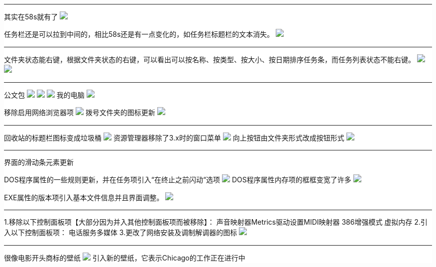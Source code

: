 ***
其实在58s就有了
![](https://wvbarchive.s3-ap-northeast-1.amazonaws.com/5659241446/ab0c7d4d510fd9f96490892d292dd42a2a34a4e1.jpg)

任务栏还是可以拉到中间的，相比58s还是有一点变化的，如任务栏标题栏的文本消失。
![](https://wvbarchive.s3-ap-northeast-1.amazonaws.com/5659241446/3deab51a0ef41bd597b134b05dda81cb3bdb3d8d.jpg)
***
文件夹状态能右键，根据文件夹状态的右键，可以看出可以按名称、按类型、按大小、按日期排序任务条，而任务列表状态不能右键。
![](https://wvbarchive.s3-ap-northeast-1.amazonaws.com/5659241446/4c23f62297dda1447d96b3f6beb7d0a20ef486c9.jpg)
![](https://wvbarchive.s3-ap-northeast-1.amazonaws.com/5659241446/035de527cffc1e17ef1253754690f603728de93f.jpg)
***
公文包
![](https://wvbarchive.s3-ap-northeast-1.amazonaws.com/5659241446/cde466e83901213f59cd919858e736d12d2e95ea.jpg)
![](https://wvbarchive.s3-ap-northeast-1.amazonaws.com/5659241446/8f0879168a82b9012c9b1d777f8da9773812efb2.jpg)
![](https://wvbarchive.s3-ap-northeast-1.amazonaws.com/5659241446/11c9419659ee3d6dc28b598f4f166d224e4ade1f.jpg)
我的电脑
![](https://wvbarchive.s3-ap-northeast-1.amazonaws.com/5659241446/ebecf02ad40735faa3f490fd92510fb30e240867.jpg)

移除启用网络浏览器项
![](https://wvbarchive.s3-ap-northeast-1.amazonaws.com/5659241446/4fd025a6d933c8959cbd463fdd1373f0800200ac.jpg)
拨号文件夹的图标更新
![](https://wvbarchive.s3-ap-northeast-1.amazonaws.com/5659241446/50cc3442fbf2b21155195c0ac68065380dd78eb1.jpg)
***
回收站的标题栏图标变成垃圾桶
![](https://wvbarchive.s3-ap-northeast-1.amazonaws.com/5659241446/a9d0df98a9014c08eea3f1e1067b020879f4f4d4.jpg)
资源管理器移除了3.x时的窗口菜单
![](https://wvbarchive.s3-ap-northeast-1.amazonaws.com/5659241446/f3e8e000a18b87d650c1725b0b0828381d30fded.jpg)
向上按钮由文件夹形式改成按钮形式
![](https://wvbarchive.s3-ap-northeast-1.amazonaws.com/5659241446/4903f7539822720eaccf3abe77cb0a46f31fab63.jpg)
***
界面的滑动条元素更新

DOS程序属性的一些规则更新，并在任务项引入“在终止之前闪动“选项
![](https://wvbarchive.s3-ap-northeast-1.amazonaws.com/5659241446/b6d00c610c338744408af7385d0fd9f9d62aa019.jpg)
DOS程序属性内存项的框框变宽了许多
![](https://wvbarchive.s3-ap-northeast-1.amazonaws.com/5659241446/c7b08cf91a4c510f74a9395e6c59252dd52aa57f.jpg)

EXE属性的版本项引入基本文件信息并且界面调整。
![](https://wvbarchive.s3-ap-northeast-1.amazonaws.com/5659241446/0a649102738da9775e9d5d6fbc51f8198718e33e.jpg)
***
1.移除以下控制面板项【大部分因为并入其他控制面板项而被移除】：
声音映射器Metrics驱动设置MIDI映射器
386增强模式
虚拟内存
2.引入以下控制面板项：
电话服务多媒体
3.更改了网络安装及调制解调器的图标
![](https://wvbarchive.s3-ap-northeast-1.amazonaws.com/5659241446/512bceed8a136327e8df18779d8fa0ec09fac7be.jpg)
***
很像电影开头商标的壁纸
![](https://wvbarchive.s3-ap-northeast-1.amazonaws.com/5659241446/3b1833e636d12f2e59056b2443c2d5628435686c.jpg)
引入新的壁纸，它表示Chicago的工作正在进行中